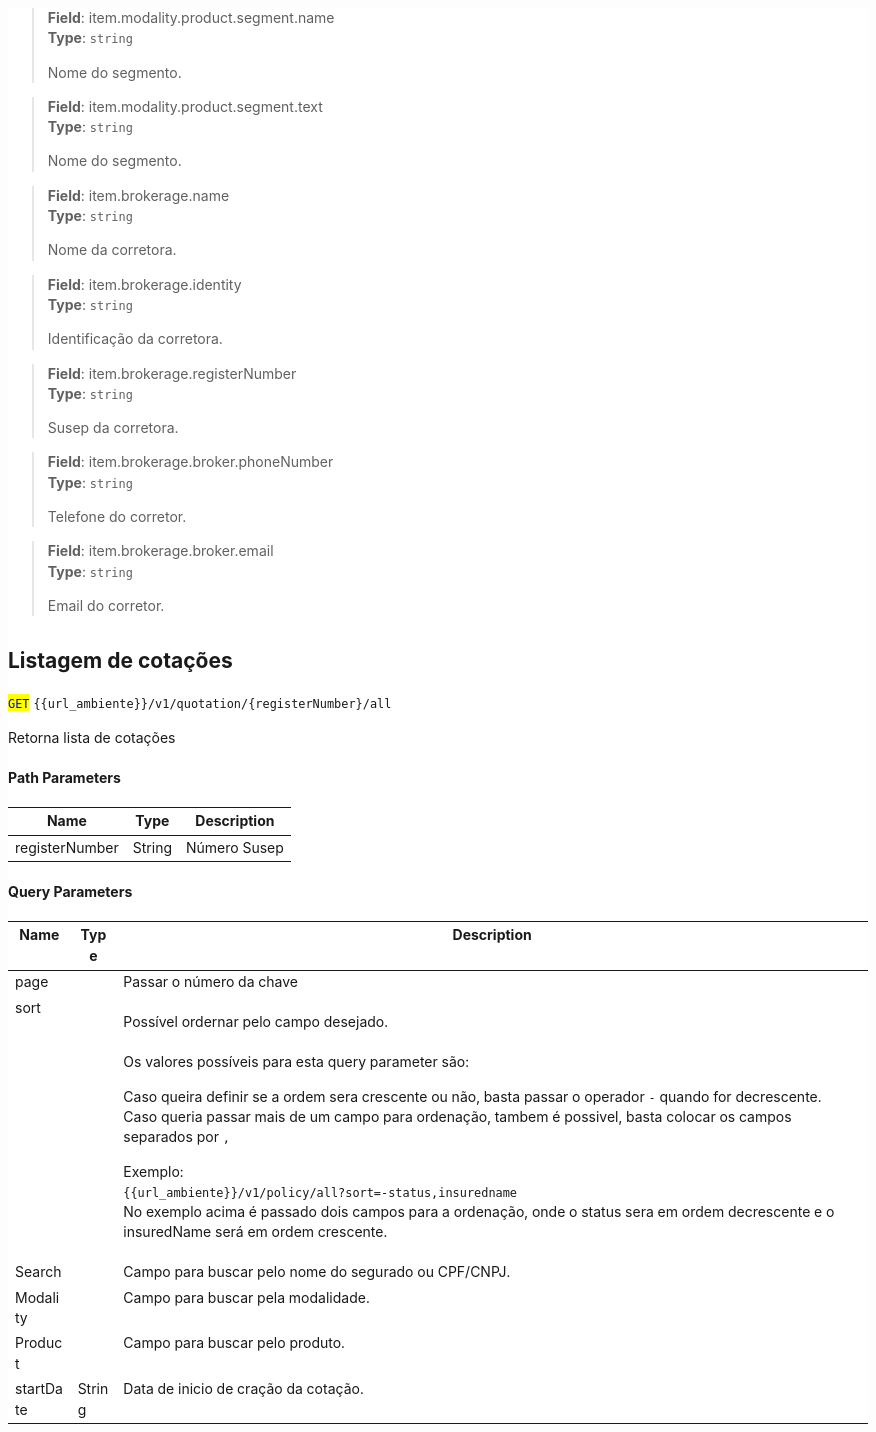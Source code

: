 > **Field**: item.modality.product.segment.name\
> **Type**: `string`
>
> Nome do segmento.

> **Field**: item.modality.product.segment.text\
> **Type**: `string`
>
> Nome do segmento.

> **Field**: item.brokerage.name\
> **Type**: `string`
>
> Nome da corretora.

> **Field**: item.brokerage.identity\
> **Type**: `string`
>
> Identificação da corretora.

> **Field**: item.brokerage.registerNumber\
> **Type**: `string`
>
> Susep da corretora.

> **Field**: item.brokerage.broker.phoneNumber\
> **Type**: `string`
>
> Telefone do corretor.

> **Field**: item.brokerage.broker.email\
> **Type**: `string`
>
> Email do corretor.





## Listagem de cotações

<mark style="color:blue;">`GET`</mark> `{{url_ambiente}}/v1/quotation/{registerNumber}/all`

Retorna lista de cotações

#### Path Parameters

| Name           | Type   | Description  |
| -------------- | ------ | ------------ |
| registerNumber | String | Número Susep |

#### Query Parameters

| Name      | Type   | Description                                                                                                                                                                                                                                                                                                                                                                                                                                                                                                                                                                                            |
| --------- | ------ | ------------------------------------------------------------------------------------------------------------------------------------------------------------------------------------------------------------------------------------------------------------------------------------------------------------------------------------------------------------------------------------------------------------------------------------------------------------------------------------------------------------------------------------------------------------------------------------------------------ |
| page      |        | Passar o número da chave                                                                                                                                                                                                                                                                                                                                                                                                                                                                                                                                                                               |
| sort      |        | <p>Possível ordernar pelo campo desejado.<br><br>Os valores possíveis para esta query parameter são:</p><p>Caso queira definir se a ordem sera crescente ou não, basta passar o operador <code>-</code> quando for decrescente.<br>Caso queria passar mais de um campo para ordenação, tambem é possivel, basta colocar os campos separados por <code>,</code></p><p>Exemplo:<br><code>{{url_ambiente}}/v1/policy/all?sort=-status,insuredname</code><br>No exemplo acima é passado dois campos para a ordenação, onde o status sera em ordem decrescente e o insuredName será em ordem crescente.</p> |
| Search    |        | Campo para buscar pelo nome do segurado ou CPF/CNPJ.                                                                                                                                                                                                                                                                                                                                                                                                                                                                                                                                                   |
| Modality  |        | Campo para buscar pela modalidade.                                                                                                                                                                                                                                                                                                                                                                                                                                                                                                                                                                     |
| Product   |        | Campo para buscar pelo produto.                                                                                                                                                                                                                                                                                                                                                                                                                                                                                                                                                                        |
| startDate | String | Data de inicio de cração da cotação.                                                                                                                                                                                                                                                                                                                                                                                                                                                                                                                                                                   |
